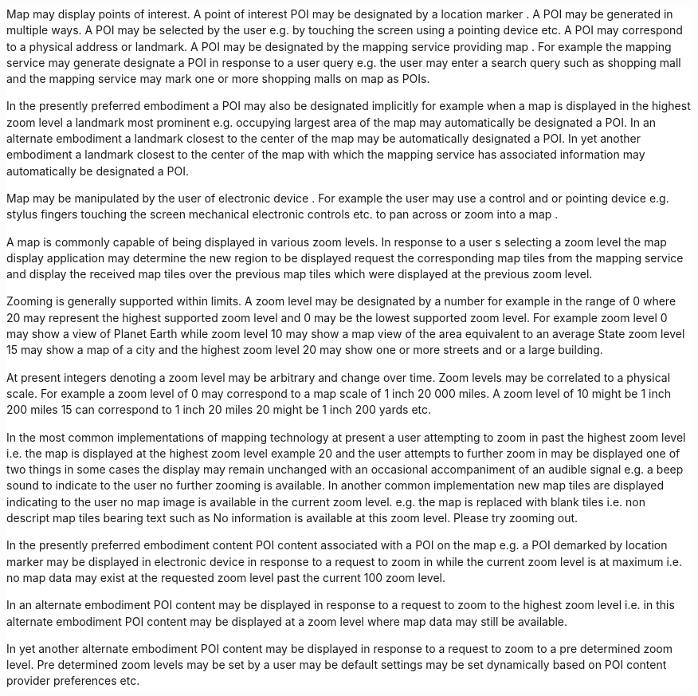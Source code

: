 Map may display points of interest. A point of interest POI may be designated by a location marker . A POI may be generated in multiple ways. A POI may be selected by the user e.g. by touching the screen using a pointing device etc. A POI may correspond to a physical address or landmark. A POI may be designated by the mapping service providing map . For example the mapping service may generate designate a POI in response to a user query e.g. the user may enter a search query such as shopping mall and the mapping service may mark one or more shopping malls on map as POIs. 

In the presently preferred embodiment a POI may also be designated implicitly for example when a map is displayed in the highest zoom level a landmark most prominent e.g. occupying largest area of the map may automatically be designated a POI. In an alternate embodiment a landmark closest to the center of the map may be automatically designated a POI. In yet another embodiment a landmark closest to the center of the map with which the mapping service has associated information may automatically be designated a POI.

Map may be manipulated by the user of electronic device . For example the user may use a control and or pointing device e.g. stylus fingers touching the screen mechanical electronic controls etc. to pan across or zoom into a map .

A map is commonly capable of being displayed in various zoom levels. In response to a user s selecting a zoom level the map display application may determine the new region to be displayed request the corresponding map tiles from the mapping service and display the received map tiles over the previous map tiles which were displayed at the previous zoom level.

Zooming is generally supported within limits. A zoom level may be designated by a number for example in the range of 0 where 20 may represent the highest supported zoom level and 0 may be the lowest supported zoom level. For example zoom level 0 may show a view of Planet Earth while zoom level 10 may show a map view of the area equivalent to an average State zoom level 15 may show a map of a city and the highest zoom level 20 may show one or more streets and or a large building.

At present integers denoting a zoom level may be arbitrary and change over time. Zoom levels may be correlated to a physical scale. For example a zoom level of 0 may correspond to a map scale of 1 inch 20 000 miles. A zoom level of 10 might be 1 inch 200 miles 15 can correspond to 1 inch 20 miles 20 might be 1 inch 200 yards etc.

In the most common implementations of mapping technology at present a user attempting to zoom in past the highest zoom level i.e. the map is displayed at the highest zoom level example 20 and the user attempts to further zoom in may be displayed one of two things in some cases the display may remain unchanged with an occasional accompaniment of an audible signal e.g. a beep sound to indicate to the user no further zooming is available. In another common implementation new map tiles are displayed indicating to the user no map image is available in the current zoom level. e.g. the map is replaced with blank tiles i.e. non descript map tiles bearing text such as No information is available at this zoom level. Please try zooming out. 

In the presently preferred embodiment content POI content associated with a POI on the map e.g. a POI demarked by location marker may be displayed in electronic device in response to a request to zoom in while the current zoom level is at maximum i.e. no map data may exist at the requested zoom level past the current 100 zoom level. 

In an alternate embodiment POI content may be displayed in response to a request to zoom to the highest zoom level i.e. in this alternate embodiment POI content may be displayed at a zoom level where map data may still be available. 

In yet another alternate embodiment POI content may be displayed in response to a request to zoom to a pre determined zoom level. Pre determined zoom levels may be set by a user may be default settings may be set dynamically based on POI content provider preferences etc.
